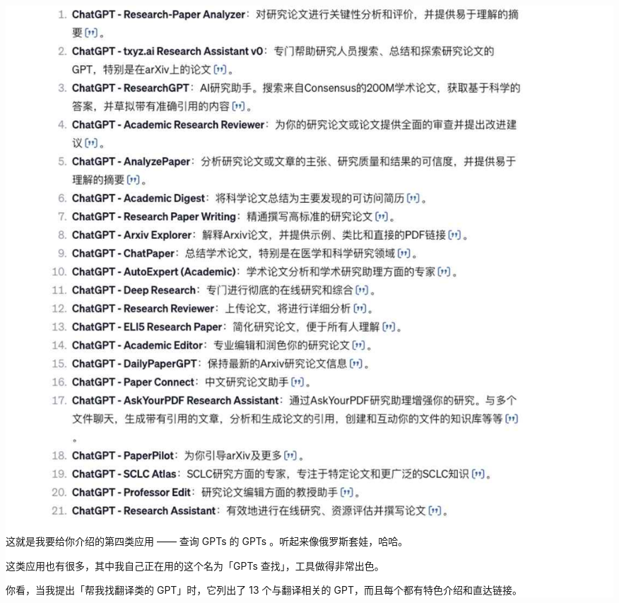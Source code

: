 ![](assets/1700529470-c15dbd214073c336b4585f2abef3de54.jpg)

这就是我要给你介绍的第四类应用 —— 查询 GPTs 的 GPTs 。听起来像俄罗斯套娃，哈哈。

这类应用也有很多，其中我自己正在用的这个名为「GPTs 查找」，工具做得非常出色。

你看，当我提出「帮我找翻译类的 GPT」时，它列出了 13 个与翻译相关的 GPT，而且每个都有特色介绍和直达链接。
